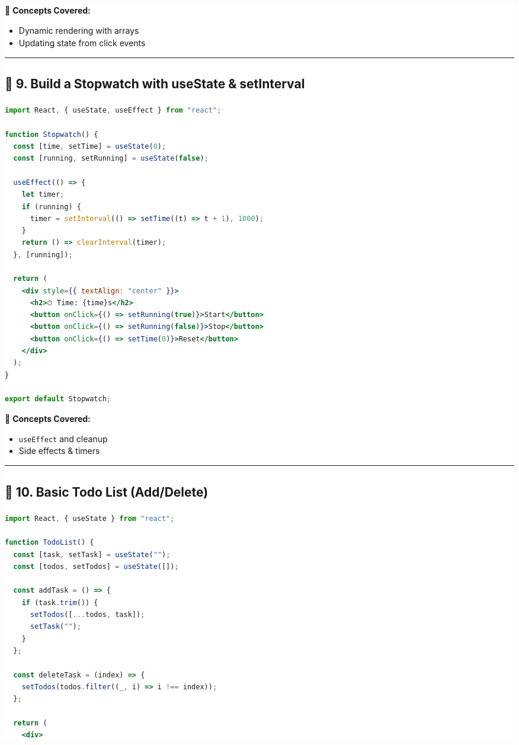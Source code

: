 📘 **Concepts Covered:**

* Dynamic rendering with arrays
* Updating state from click events

---

## 🧩 **9. Build a Stopwatch with useState & setInterval**

```jsx
import React, { useState, useEffect } from "react";

function Stopwatch() {
  const [time, setTime] = useState(0);
  const [running, setRunning] = useState(false);

  useEffect(() => {
    let timer;
    if (running) {
      timer = setInterval(() => setTime((t) => t + 1), 1000);
    }
    return () => clearInterval(timer);
  }, [running]);

  return (
    <div style={{ textAlign: "center" }}>
      <h2>⏱ Time: {time}s</h2>
      <button onClick={() => setRunning(true)}>Start</button>
      <button onClick={() => setRunning(false)}>Stop</button>
      <button onClick={() => setTime(0)}>Reset</button>
    </div>
  );
}

export default Stopwatch;
```

📘 **Concepts Covered:**

* `useEffect` and cleanup
* Side effects & timers

---

## 🧩 **10. Basic Todo List (Add/Delete)**

```jsx
import React, { useState } from "react";

function TodoList() {
  const [task, setTask] = useState("");
  const [todos, setTodos] = useState([]);

  const addTask = () => {
    if (task.trim()) {
      setTodos([...todos, task]);
      setTask("");
    }
  };

  const deleteTask = (index) => {
    setTodos(todos.filter((_, i) => i !== index));
  };

  return (
    <div>
```